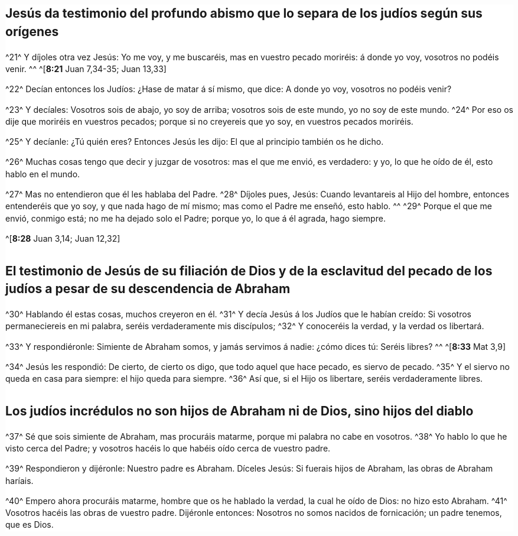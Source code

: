 ## Jesús da testimonio del profundo abismo que lo separa de los judíos según sus orígenes
^21^ Y díjoles otra vez Jesús: Yo me voy, y me buscaréis, mas en vuestro pecado moriréis: á donde yo voy, vosotros no podéis venir. 
^^ 
^[**8:21** Juan 7,34-35; Juan 13,33]

^22^ Decían entonces los Judíos: ¿Hase de matar á sí mismo, que dice: A donde yo voy, vosotros no podéis venir? 

^23^ Y decíales: Vosotros sois de abajo, yo soy de arriba; vosotros sois de este mundo, yo no soy de este mundo. ^24^ Por eso os dije que moriréis en vuestros pecados; porque si no creyereis que yo soy, en vuestros pecados moriréis. 

^25^ Y decíanle: ¿Tú quién eres? Entonces Jesús les dijo: El que al principio también os he dicho. 

^26^ Muchas cosas tengo que decir y juzgar de vosotros: mas el que me envió, es verdadero: y yo, lo que he oído de él, esto hablo en el mundo. 

^27^ Mas no entendieron que él les hablaba del Padre. ^28^ Díjoles pues, Jesús: Cuando levantareis al Hijo del hombre, entonces entenderéis que yo soy, y que nada hago de mí mismo; mas como el Padre me enseñó, esto hablo. ^^ ^29^ Porque el que me envió, conmigo está; no me ha dejado solo el Padre; porque yo, lo que á él agrada, hago siempre. 

^[**8:28** Juan 3,14; Juan 12,32]

## El testimonio de Jesús de su filiación de Dios y de la esclavitud del pecado de los judíos a pesar de su descendencia de Abraham
^30^ Hablando él estas cosas, muchos creyeron en él. ^31^ Y decía Jesús á los Judíos que le habían creído: Si vosotros permaneciereis en mi palabra, seréis verdaderamente mis discípulos; ^32^ Y conoceréis la verdad, y la verdad os libertará. 

^33^ Y respondiéronle: Simiente de Abraham somos, y jamás servimos á nadie: ¿cómo dices tú: Seréis libres? 
^^ 
^[**8:33** Mat 3,9]

^34^ Jesús les respondió: De cierto, de cierto os digo, que todo aquel que hace pecado, es siervo de pecado. ^35^ Y el siervo no queda en casa para siempre: el hijo queda para siempre. ^36^ Así que, si el Hijo os libertare, seréis verdaderamente libres. 


## Los judíos incrédulos no son hijos de Abraham ni de Dios, sino hijos del diablo
^37^ Sé que sois simiente de Abraham, mas procuráis matarme, porque mi palabra no cabe en vosotros. ^38^ Yo hablo lo que he visto cerca del Padre; y vosotros hacéis lo que habéis oído cerca de vuestro padre. 

^39^ Respondieron y dijéronle: Nuestro padre es Abraham. Díceles Jesús: Si fuerais hijos de Abraham, las obras de Abraham haríais. 

^40^ Empero ahora procuráis matarme, hombre que os he hablado la verdad, la cual he oído de Dios: no hizo esto Abraham. ^41^ Vosotros hacéis las obras de vuestro padre. Dijéronle entonces: Nosotros no somos nacidos de fornicación; un padre tenemos, que es Dios. 
